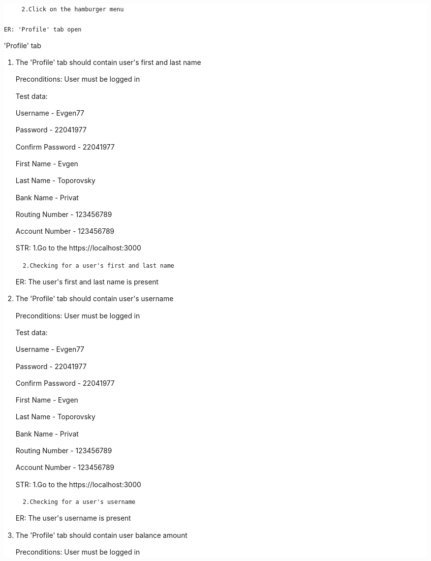	     2.Click on the hamburger menu
	     
	ER: 'Profile' tab open
	
'Profile' tab

1. The 'Profile' tab should contain user's first and last name
 
	Preconditions: User must be logged in
	
	Test data:
	
	Username - Evgen77
	
	Password - 22041977
	
	Confirm Password - 22041977
	
	First Name - Evgen
	
	Last Name - Toporovsky
	
	Bank Name - Privat
	
	Routing Number - 123456789
	
	Account Number - 123456789
	
	STR: 1.Go to the https://localhost:3000
	
	     2.Checking for a user's first and last name 
	     

	ER: The user's first and last name is present
	
2. The 'Profile' tab should contain user's username
 
	Preconditions: User must be logged in
	
	Test data:
	
	Username - Evgen77
	
	Password - 22041977
	
	Confirm Password - 22041977
	
	First Name - Evgen
	
	Last Name - Toporovsky
	
	Bank Name - Privat
	
	Routing Number - 123456789
	
	Account Number - 123456789
	
	STR: 1.Go to the https://localhost:3000
	
	     2.Checking for a user's username 

	ER: The user's username  is present
	
3. The 'Profile' tab should contain user balance amount
 
	Preconditions: User must be logged in
	